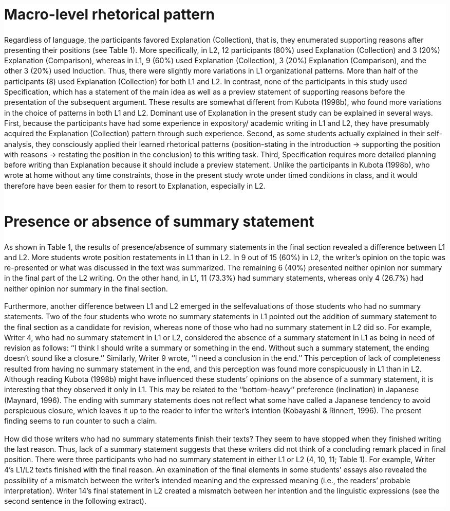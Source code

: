 # Macro-level rhetorical pattern

Regardless of language, the participants favored Explanation (Collection), that is, they enumerated supporting reasons after presenting their positions (see Table 1). More specifically, in L2, 12 participants $( 8 0 \% )$ used Explanation (Collection) and 3 $( 2 0 \% )$ Explanation (Comparison), whereas in L1, 9 $( 6 0 \% )$ used Explanation (Collection), 3 $( 2 0 \% )$ Explanation (Comparison), and the other 3 $( 2 0 \% )$ used Induction. Thus, there were slightly more variations in L1 organizational patterns. More than half of the participants (8) used Explanation (Collection) for both L1 and L2. In contrast, none of the participants in this study used Specification, which has a statement of the main idea as well as a preview statement of supporting reasons before the presentation of the subsequent argument. These results are somewhat different from Kubota (1998b), who found more variations in the choice of patterns in both L1 and L2. Dominant use of Explanation in the present study can be explained in several ways. First, because the participants have had some experience in expository/ academic writing in L1 and L2, they have presumably acquired the Explanation (Collection) pattern through such experience. Second, as some students actually explained in their self-analysis, they consciously applied their learned rhetorical patterns (position-stating in the introduction $\longrightarrow$ supporting the position with reasons $\longrightarrow$ restating the position in the conclusion) to this writing task. Third, Specification requires more detailed planning before writing than Explanation because it should include a preview statement. Unlike the participants in Kubota (1998b), who wrote at home without any time constraints, those in the present study wrote under timed conditions in class, and it would therefore have been easier for them to resort to Explanation, especially in L2.

# Presence or absence of summary statement

As shown in Table 1, the results of presence/absence of summary statements in the final section revealed a difference between L1 and L2. More students wrote position restatements in L1 than in L2. In 9 out of 15 $( 6 0 \% )$ in L2, the writer’s opinion on the topic was re-presented or what was discussed in the text was summarized. The remaining 6 $(40 \% )$ presented neither opinion nor summary in the final part of the L2 writing. On the other hand, in L1, 11 $( 7 3 . 3 \% )$ had summary statements, whereas only 4 $( 2 6 . 7 \% )$ had neither opinion nor summary in the final section.

Furthermore, another difference between L1 and L2 emerged in the selfevaluations of those students who had no summary statements. Two of the four students who wrote no summary statements in L1 pointed out the addition of summary statement to the final section as a candidate for revision, whereas none of those who had no summary statement in L2 did so. For example, Writer 4, who had no summary statement in L1 or L2, considered the absence of a summary statement in L1 as being in need of revision as follows: ‘‘I think I should write a summary or something in the end. Without such a summary statement, the ending doesn’t sound like a closure.’’ Similarly, Writer 9 wrote, ‘‘I need a conclusion in the end.’’ This perception of lack of completeness resulted from having no summary statement in the end, and this perception was found more conspicuously in L1 than in L2. Although reading Kubota (1998b) might have influenced these students’ opinions on the absence of a summary statement, it is interesting that they observed it only in L1. This may be related to the ‘‘bottom-heavy’’ preference (inclination) in Japanese (Maynard, 1996). The ending with summary statements does not reflect what some have called a Japanese tendency to avoid perspicuous closure, which leaves it up to the reader to infer the writer’s intention (Kobayashi & Rinnert, 1996). The present finding seems to run counter to such a claim.

How did those writers who had no summary statements finish their texts? They seem to have stopped when they finished writing the last reason. Thus, lack of a summary statement suggests that these writers did not think of a concluding remark placed in final position. There were three participants who had no summary statement in either L1 or L2 (4, 10, 11; Table 1). For example, Writer 4’s L1/L2 texts finished with the final reason. An examination of the final elements in some students’ essays also revealed the possibility of a mismatch between the writer’s intended meaning and the expressed meaning (i.e., the readers’ probable interpretation). Writer 14’s final statement in L2 created a mismatch between her intention and the linguistic expressions (see the second sentence in the following extract).

